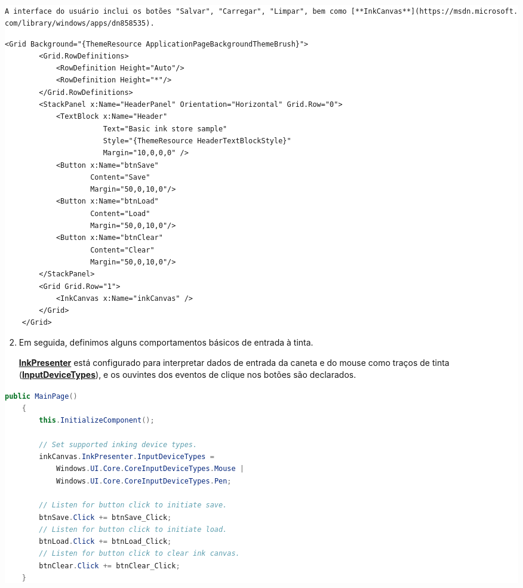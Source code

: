     A interface do usuário inclui os botões "Salvar", "Carregar", "Limpar", bem como [**InkCanvas**](https://msdn.microsoft.com/library/windows/apps/dn858535).
```    XAML
<Grid Background="{ThemeResource ApplicationPageBackgroundThemeBrush}">
        <Grid.RowDefinitions>
            <RowDefinition Height="Auto"/>
            <RowDefinition Height="*"/>
        </Grid.RowDefinitions>
        <StackPanel x:Name="HeaderPanel" Orientation="Horizontal" Grid.Row="0">
            <TextBlock x:Name="Header" 
                       Text="Basic ink store sample" 
                       Style="{ThemeResource HeaderTextBlockStyle}" 
                       Margin="10,0,0,0" />
            <Button x:Name="btnSave" 
                    Content="Save" 
                    Margin="50,0,10,0"/>
            <Button x:Name="btnLoad" 
                    Content="Load" 
                    Margin="50,0,10,0"/>
            <Button x:Name="btnClear" 
                    Content="Clear" 
                    Margin="50,0,10,0"/>
        </StackPanel>
        <Grid Grid.Row="1">
            <InkCanvas x:Name="inkCanvas" />
        </Grid>
    </Grid>
```

2.  Em seguida, definimos alguns comportamentos básicos de entrada à tinta.

    [  **InkPresenter**](https://msdn.microsoft.com/library/windows/apps/dn899081) está configurado para interpretar dados de entrada da caneta e do mouse como traços de tinta ([**InputDeviceTypes**](https://msdn.microsoft.com/library/windows/apps/dn922019)), e os ouvintes dos eventos de clique nos botões são declarados.
```csharp
public MainPage()
    {
        this.InitializeComponent();

        // Set supported inking device types.
        inkCanvas.InkPresenter.InputDeviceTypes =
            Windows.UI.Core.CoreInputDeviceTypes.Mouse |
            Windows.UI.Core.CoreInputDeviceTypes.Pen;

        // Listen for button click to initiate save.
        btnSave.Click += btnSave_Click;
        // Listen for button click to initiate load.
        btnLoad.Click += btnLoad_Click;
        // Listen for button click to clear ink canvas.
        btnClear.Click += btnClear_Click;
    }
```
